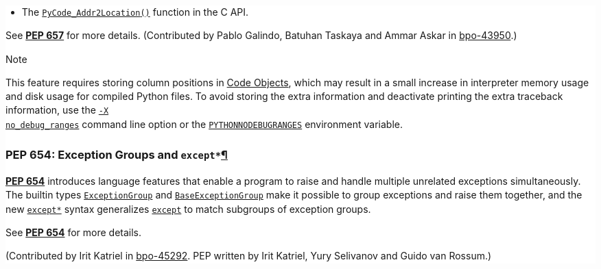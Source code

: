 - The <a href="../c-api/code.html#c.PyCode_Addr2Location" class="reference internal" title="PyCode_Addr2Location"><span class="pre"><code class="sourceCode c">PyCode_Addr2Location<span class="op">()</span></code></span></a> function in the C API.

See <span id="index-5" class="target"></span><a href="https://peps.python.org/pep-0657/" class="pep reference external"><strong>PEP 657</strong></a> for more details. (Contributed by Pablo Galindo, Batuhan Taskaya and Ammar Askar in <a href="https://bugs.python.org/issue?@action=redirect&amp;bpo=43950" class="reference external">bpo-43950</a>.)

<div class="admonition note">

Note

This feature requires storing column positions in <a href="../c-api/code.html#codeobjects" class="reference internal"><span class="std std-ref">Code Objects</span></a>, which may result in a small increase in interpreter memory usage and disk usage for compiled Python files. To avoid storing the extra information and deactivate printing the extra traceback information, use the <a href="../using/cmdline.html#cmdoption-X" class="reference internal"><span class="pre"><code class="xref std std-option docutils literal notranslate">-X</code></span><code class="xref std std-option docutils literal notranslate"> </code><span class="pre"><code class="xref std std-option docutils literal notranslate">no_debug_ranges</code></span></a> command line option or the <span id="index-6" class="target"></span><a href="../using/cmdline.html#envvar-PYTHONNODEBUGRANGES" class="reference internal"><span class="pre"><code class="xref std std-envvar docutils literal notranslate">PYTHONNODEBUGRANGES</code></span></a> environment variable.

</div>

</div>

<div id="pep-654-exception-groups-and-except" class="section">

<span id="whatsnew311-pep654"></span>

### PEP 654: Exception Groups and <span class="pre">`except*`</span><a href="#pep-654-exception-groups-and-except" class="headerlink" title="Link to this heading">¶</a>

<span id="index-7" class="target"></span><a href="https://peps.python.org/pep-0654/" class="pep reference external"><strong>PEP 654</strong></a> introduces language features that enable a program to raise and handle multiple unrelated exceptions simultaneously. The builtin types <a href="../library/exceptions.html#ExceptionGroup" class="reference internal" title="ExceptionGroup"><span class="pre"><code class="sourceCode python">ExceptionGroup</code></span></a> and <a href="../library/exceptions.html#BaseExceptionGroup" class="reference internal" title="BaseExceptionGroup"><span class="pre"><code class="sourceCode python">BaseExceptionGroup</code></span></a> make it possible to group exceptions and raise them together, and the new <a href="../reference/compound_stmts.html#except-star" class="reference internal"><span class="pre"><code class="xref std std-keyword docutils literal notranslate">except*</code></span></a> syntax generalizes <a href="../reference/compound_stmts.html#except" class="reference internal"><span class="pre"><code class="xref std std-keyword docutils literal notranslate">except</code></span></a> to match subgroups of exception groups.

See <span id="index-8" class="target"></span><a href="https://peps.python.org/pep-0654/" class="pep reference external"><strong>PEP 654</strong></a> for more details.

(Contributed by Irit Katriel in <a href="https://bugs.python.org/issue?@action=redirect&amp;bpo=45292" class="reference external">bpo-45292</a>. PEP written by Irit Katriel, Yury Selivanov and Guido van Rossum.)
